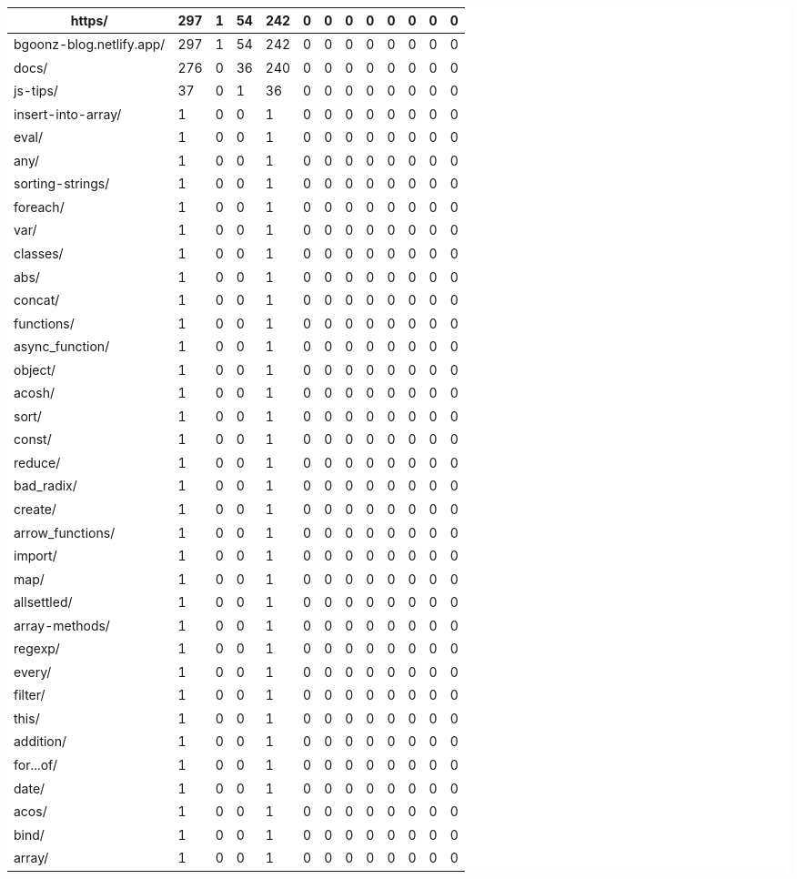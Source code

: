 | https/                                        | 297 | 1 | 54 | 242 | 0 | 0 | 0 | 0 | 0 | 0 | 0 | 0 |
|-----------------------------------------------|-----|---|----|-----|---|---|---|---|---|---|---|---|
| bgoonz-blog.netlify.app/                      | 297 | 1 | 54 | 242 | 0 | 0 | 0 | 0 | 0 | 0 | 0 | 0 |
| docs/                                         | 276 | 0 | 36 | 240 | 0 | 0 | 0 | 0 | 0 | 0 | 0 | 0 |
| js-tips/                                      | 37  | 0 | 1  | 36  | 0 | 0 | 0 | 0 | 0 | 0 | 0 | 0 |
| insert-into-array/                            | 1   | 0 | 0  | 1   | 0 | 0 | 0 | 0 | 0 | 0 | 0 | 0 |
| eval/                                         | 1   | 0 | 0  | 1   | 0 | 0 | 0 | 0 | 0 | 0 | 0 | 0 |
| any/                                          | 1   | 0 | 0  | 1   | 0 | 0 | 0 | 0 | 0 | 0 | 0 | 0 |
| sorting-strings/                              | 1   | 0 | 0  | 1   | 0 | 0 | 0 | 0 | 0 | 0 | 0 | 0 |
| foreach/                                      | 1   | 0 | 0  | 1   | 0 | 0 | 0 | 0 | 0 | 0 | 0 | 0 |
| var/                                          | 1   | 0 | 0  | 1   | 0 | 0 | 0 | 0 | 0 | 0 | 0 | 0 |
| classes/                                      | 1   | 0 | 0  | 1   | 0 | 0 | 0 | 0 | 0 | 0 | 0 | 0 |
| abs/                                          | 1   | 0 | 0  | 1   | 0 | 0 | 0 | 0 | 0 | 0 | 0 | 0 |
| concat/                                       | 1   | 0 | 0  | 1   | 0 | 0 | 0 | 0 | 0 | 0 | 0 | 0 |
| functions/                                    | 1   | 0 | 0  | 1   | 0 | 0 | 0 | 0 | 0 | 0 | 0 | 0 |
| async_function/                               | 1   | 0 | 0  | 1   | 0 | 0 | 0 | 0 | 0 | 0 | 0 | 0 |
| object/                                       | 1   | 0 | 0  | 1   | 0 | 0 | 0 | 0 | 0 | 0 | 0 | 0 |
| acosh/                                        | 1   | 0 | 0  | 1   | 0 | 0 | 0 | 0 | 0 | 0 | 0 | 0 |
| sort/                                         | 1   | 0 | 0  | 1   | 0 | 0 | 0 | 0 | 0 | 0 | 0 | 0 |
| const/                                        | 1   | 0 | 0  | 1   | 0 | 0 | 0 | 0 | 0 | 0 | 0 | 0 |
| reduce/                                       | 1   | 0 | 0  | 1   | 0 | 0 | 0 | 0 | 0 | 0 | 0 | 0 |
| bad_radix/                                    | 1   | 0 | 0  | 1   | 0 | 0 | 0 | 0 | 0 | 0 | 0 | 0 |
| create/                                       | 1   | 0 | 0  | 1   | 0 | 0 | 0 | 0 | 0 | 0 | 0 | 0 |
| arrow_functions/                              | 1   | 0 | 0  | 1   | 0 | 0 | 0 | 0 | 0 | 0 | 0 | 0 |
| import/                                       | 1   | 0 | 0  | 1   | 0 | 0 | 0 | 0 | 0 | 0 | 0 | 0 |
| map/                                          | 1   | 0 | 0  | 1   | 0 | 0 | 0 | 0 | 0 | 0 | 0 | 0 |
| allsettled/                                   | 1   | 0 | 0  | 1   | 0 | 0 | 0 | 0 | 0 | 0 | 0 | 0 |
| array-methods/                                | 1   | 0 | 0  | 1   | 0 | 0 | 0 | 0 | 0 | 0 | 0 | 0 |
| regexp/                                       | 1   | 0 | 0  | 1   | 0 | 0 | 0 | 0 | 0 | 0 | 0 | 0 |
| every/                                        | 1   | 0 | 0  | 1   | 0 | 0 | 0 | 0 | 0 | 0 | 0 | 0 |
| filter/                                       | 1   | 0 | 0  | 1   | 0 | 0 | 0 | 0 | 0 | 0 | 0 | 0 |
| this/                                         | 1   | 0 | 0  | 1   | 0 | 0 | 0 | 0 | 0 | 0 | 0 | 0 |
| addition/                                     | 1   | 0 | 0  | 1   | 0 | 0 | 0 | 0 | 0 | 0 | 0 | 0 |
| for...of/                                     | 1   | 0 | 0  | 1   | 0 | 0 | 0 | 0 | 0 | 0 | 0 | 0 |
| date/                                         | 1   | 0 | 0  | 1   | 0 | 0 | 0 | 0 | 0 | 0 | 0 | 0 |
| acos/                                         | 1   | 0 | 0  | 1   | 0 | 0 | 0 | 0 | 0 | 0 | 0 | 0 |
| bind/                                         | 1   | 0 | 0  | 1   | 0 | 0 | 0 | 0 | 0 | 0 | 0 | 0 |
| array/                                        | 1   | 0 | 0  | 1   | 0 | 0 | 0 | 0 | 0 | 0 | 0 | 0 |